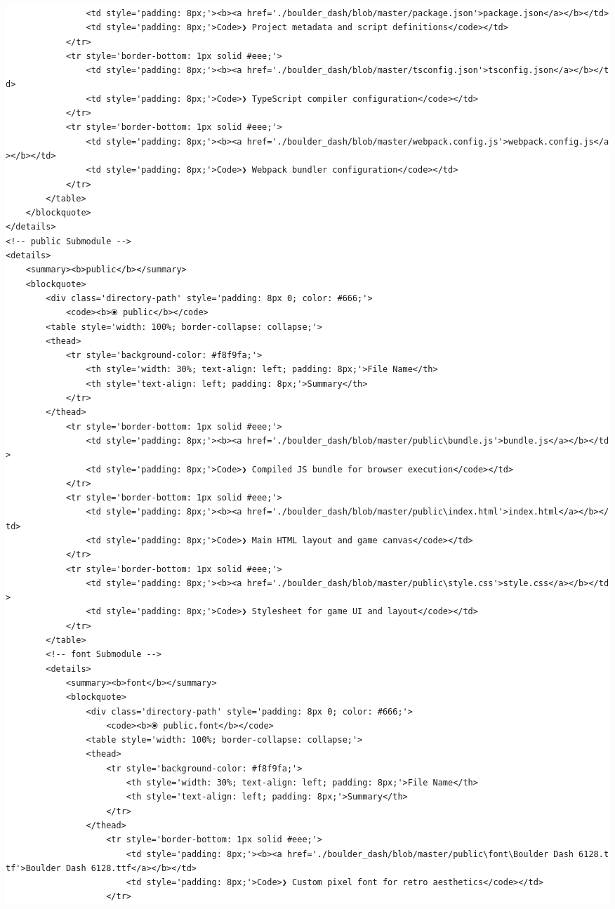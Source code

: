 					<td style='padding: 8px;'><b><a href='./boulder_dash/blob/master/package.json'>package.json</a></b></td>
					<td style='padding: 8px;'>Code>❯ Project metadata and script definitions</code></td>
				</tr>
				<tr style='border-bottom: 1px solid #eee;'>
					<td style='padding: 8px;'><b><a href='./boulder_dash/blob/master/tsconfig.json'>tsconfig.json</a></b></td>
					<td style='padding: 8px;'>Code>❯ TypeScript compiler configuration</code></td>
				</tr>
				<tr style='border-bottom: 1px solid #eee;'>
					<td style='padding: 8px;'><b><a href='./boulder_dash/blob/master/webpack.config.js'>webpack.config.js</a></b></td>
					<td style='padding: 8px;'>Code>❯ Webpack bundler configuration</code></td>
				</tr>
			</table>
		</blockquote>
	</details>
	<!-- public Submodule -->
	<details>
		<summary><b>public</b></summary>
		<blockquote>
			<div class='directory-path' style='padding: 8px 0; color: #666;'>
				<code><b>⦿ public</b></code>
			<table style='width: 100%; border-collapse: collapse;'>
			<thead>
				<tr style='background-color: #f8f9fa;'>
					<th style='width: 30%; text-align: left; padding: 8px;'>File Name</th>
					<th style='text-align: left; padding: 8px;'>Summary</th>
				</tr>
			</thead>
				<tr style='border-bottom: 1px solid #eee;'>
					<td style='padding: 8px;'><b><a href='./boulder_dash/blob/master/public\bundle.js'>bundle.js</a></b></td>
					<td style='padding: 8px;'>Code>❯ Compiled JS bundle for browser execution</code></td>
				</tr>
				<tr style='border-bottom: 1px solid #eee;'>
					<td style='padding: 8px;'><b><a href='./boulder_dash/blob/master/public\index.html'>index.html</a></b></td>
					<td style='padding: 8px;'>Code>❯ Main HTML layout and game canvas</code></td>
				</tr>
				<tr style='border-bottom: 1px solid #eee;'>
					<td style='padding: 8px;'><b><a href='./boulder_dash/blob/master/public\style.css'>style.css</a></b></td>
					<td style='padding: 8px;'>Code>❯ Stylesheet for game UI and layout</code></td>
				</tr>
			</table>
			<!-- font Submodule -->
			<details>
				<summary><b>font</b></summary>
				<blockquote>
					<div class='directory-path' style='padding: 8px 0; color: #666;'>
						<code><b>⦿ public.font</b></code>
					<table style='width: 100%; border-collapse: collapse;'>
					<thead>
						<tr style='background-color: #f8f9fa;'>
							<th style='width: 30%; text-align: left; padding: 8px;'>File Name</th>
							<th style='text-align: left; padding: 8px;'>Summary</th>
						</tr>
					</thead>
						<tr style='border-bottom: 1px solid #eee;'>
							<td style='padding: 8px;'><b><a href='./boulder_dash/blob/master/public\font\Boulder Dash 6128.ttf'>Boulder Dash 6128.ttf</a></b></td>
							<td style='padding: 8px;'>Code>❯ Custom pixel font for retro aesthetics</code></td>
						</tr>